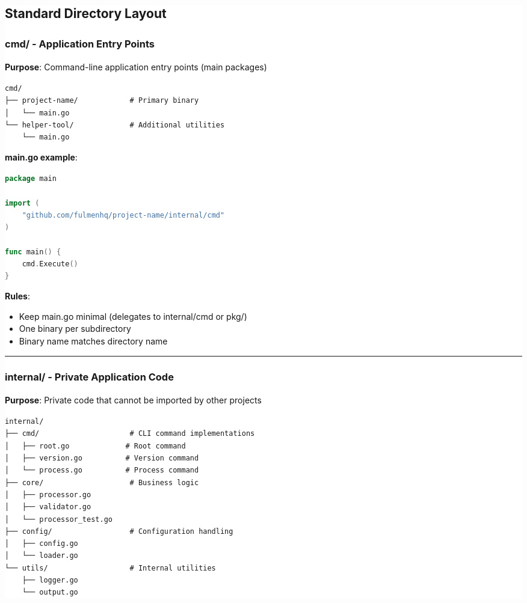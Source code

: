 
## Standard Directory Layout

### cmd/ - Application Entry Points

**Purpose**: Command-line application entry points (main packages)

```
cmd/
├── project-name/            # Primary binary
│   └── main.go
└── helper-tool/             # Additional utilities
    └── main.go
```

**main.go example**:

```go
package main

import (
    "github.com/fulmenhq/project-name/internal/cmd"
)

func main() {
    cmd.Execute()
}
```

**Rules**:

- Keep main.go minimal (delegates to internal/cmd or pkg/)
- One binary per subdirectory
- Binary name matches directory name

---

### internal/ - Private Application Code

**Purpose**: Private code that cannot be imported by other projects

```
internal/
├── cmd/                     # CLI command implementations
│   ├── root.go             # Root command
│   ├── version.go          # Version command
│   └── process.go          # Process command
├── core/                    # Business logic
│   ├── processor.go
│   ├── validator.go
│   └── processor_test.go
├── config/                  # Configuration handling
│   ├── config.go
│   └── loader.go
└── utils/                   # Internal utilities
    ├── logger.go
    └── output.go
```
